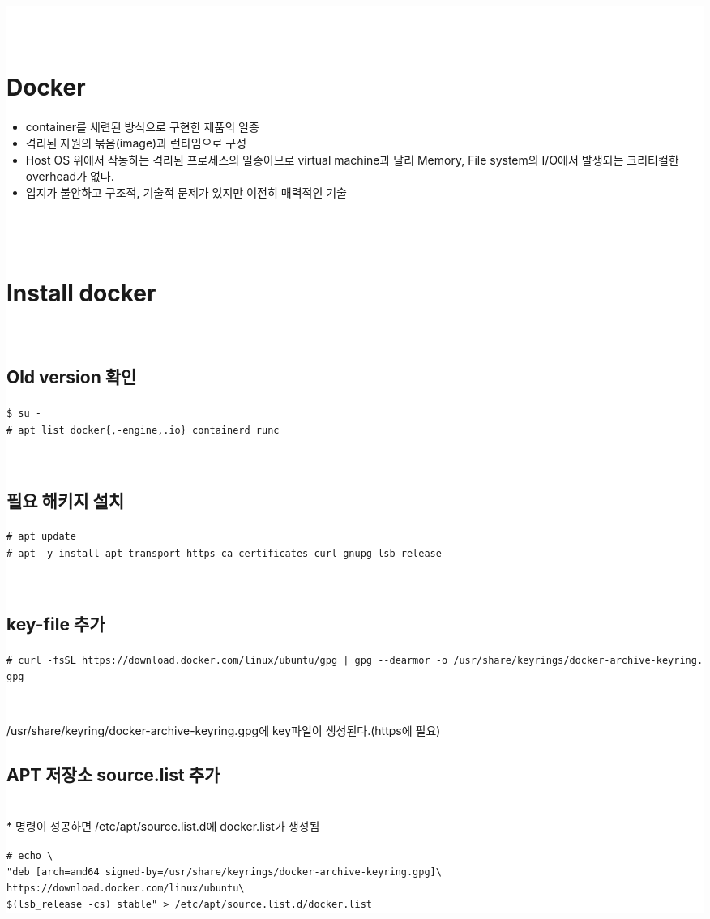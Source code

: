 <br>
<br>

# Docker
* container를 세련된 방식으로 구현한 제품의 일종
* 격리된 자원의 묶음(image)과 런타임으로 구성
* Host OS 위에서 작동하는 격리된 프로세스의 일종이므로 virtual machine과 달리 Memory, File system의 I/O에서 발생되는 크리티컬한 overhead가 없다.
* 입지가 불안하고 구조적, 기술적 문제가 있지만 여전히 매력적인 기술
<br>
<br>

# Install docker
<br>

## Old version 확인
```
$ su -
# apt list docker{,-engine,.io} containerd runc
```
<br>

## 필요 해키지 설치
```
# apt update
# apt -y install apt-transport-https ca-certificates curl gnupg lsb-release
```
<br>

## key-file 추가
```
# curl -fsSL https://download.docker.com/linux/ubuntu/gpg | gpg --dearmor -o /usr/share/keyrings/docker-archive-keyring.gpg
```
<br>

/usr/share/keyring/docker-archive-keyring.gpg에 key파일이 생성된다.(https에 필요)
<br>

## APT 저장소 source.list 추가
<br>
* 명령이 성공하면 /etc/apt/source.list.d에 docker.list가 생성됨
<br>

```
# echo \
"deb [arch=amd64 signed-by=/usr/share/keyrings/docker-archive-keyring.gpg]\
https://download.docker.com/linux/ubuntu\
$(lsb_release -cs) stable" > /etc/apt/source.list.d/docker.list
```
